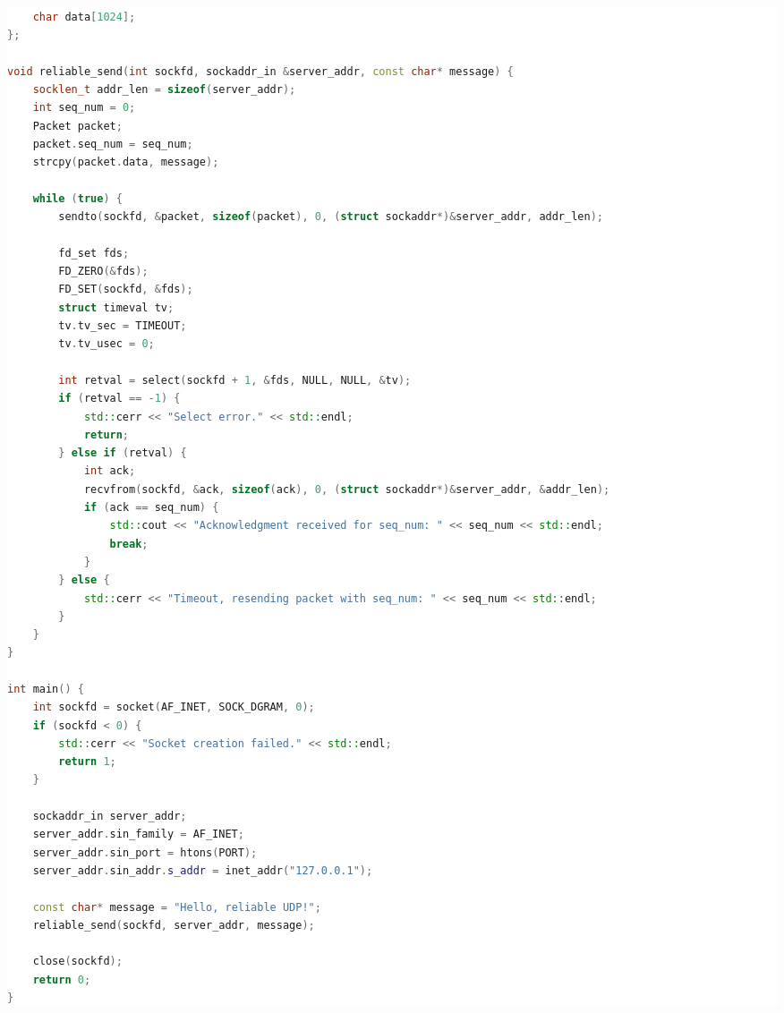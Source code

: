 ```c++
    char data[1024];
};

void reliable_send(int sockfd, sockaddr_in &server_addr, const char* message) {
    socklen_t addr_len = sizeof(server_addr);
    int seq_num = 0;
    Packet packet;
    packet.seq_num = seq_num;
    strcpy(packet.data, message);

    while (true) {
        sendto(sockfd, &packet, sizeof(packet), 0, (struct sockaddr*)&server_addr, addr_len);
        
        fd_set fds;
        FD_ZERO(&fds);
        FD_SET(sockfd, &fds);
        struct timeval tv;
        tv.tv_sec = TIMEOUT;
        tv.tv_usec = 0;

        int retval = select(sockfd + 1, &fds, NULL, NULL, &tv);
        if (retval == -1) {
            std::cerr << "Select error." << std::endl;
            return;
        } else if (retval) {
            int ack;
            recvfrom(sockfd, &ack, sizeof(ack), 0, (struct sockaddr*)&server_addr, &addr_len);
            if (ack == seq_num) {
                std::cout << "Acknowledgment received for seq_num: " << seq_num << std::endl;
                break;
            }
        } else {
            std::cerr << "Timeout, resending packet with seq_num: " << seq_num << std::endl;
        }
    }
}

int main() {
    int sockfd = socket(AF_INET, SOCK_DGRAM, 0);
    if (sockfd < 0) {
        std::cerr << "Socket creation failed." << std::endl;
        return 1;
    }

    sockaddr_in server_addr;
    server_addr.sin_family = AF_INET;
    server_addr.sin_port = htons(PORT);
    server_addr.sin_addr.s_addr = inet_addr("127.0.0.1");

    const char* message = "Hello, reliable UDP!";
    reliable_send(sockfd, server_addr, message);

    close(sockfd);
    return 0;
}
```
